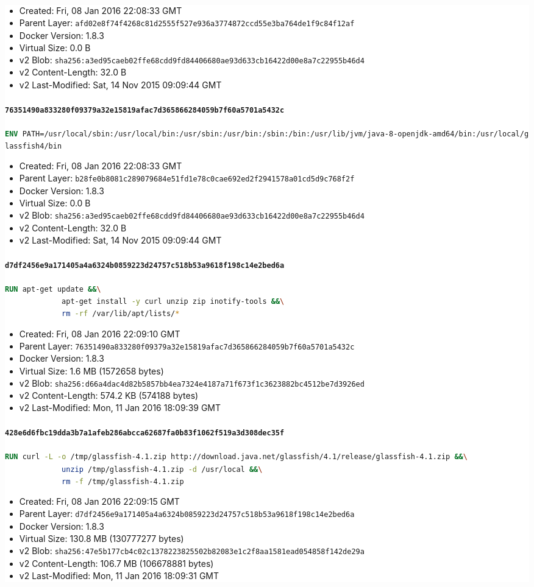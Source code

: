 -	Created: Fri, 08 Jan 2016 22:08:33 GMT
-	Parent Layer: `afd02e8f74f4268c81d2555f527e936a3774872ccd55e3ba764de1f9c84f12af`
-	Docker Version: 1.8.3
-	Virtual Size: 0.0 B
-	v2 Blob: `sha256:a3ed95caeb02ffe68cdd9fd84406680ae93d633cb16422d00e8a7c22955b46d4`
-	v2 Content-Length: 32.0 B
-	v2 Last-Modified: Sat, 14 Nov 2015 09:09:44 GMT

#### `76351490a833280f09379a32e15819afac7d365866284059b7f60a5701a5432c`

```dockerfile
ENV PATH=/usr/local/sbin:/usr/local/bin:/usr/sbin:/usr/bin:/sbin:/bin:/usr/lib/jvm/java-8-openjdk-amd64/bin:/usr/local/glassfish4/bin
```

-	Created: Fri, 08 Jan 2016 22:08:33 GMT
-	Parent Layer: `b28fe0b8081c289079684e51fd1e78c0cae692ed2f2941578a01cd5d9c768f2f`
-	Docker Version: 1.8.3
-	Virtual Size: 0.0 B
-	v2 Blob: `sha256:a3ed95caeb02ffe68cdd9fd84406680ae93d633cb16422d00e8a7c22955b46d4`
-	v2 Content-Length: 32.0 B
-	v2 Last-Modified: Sat, 14 Nov 2015 09:09:44 GMT

#### `d7df2456e9a171405a4a6324b0859223d24757c518b53a9618f198c14e2bed6a`

```dockerfile
RUN apt-get update &&\
             apt-get install -y curl unzip zip inotify-tools &&\
             rm -rf /var/lib/apt/lists/*
```

-	Created: Fri, 08 Jan 2016 22:09:10 GMT
-	Parent Layer: `76351490a833280f09379a32e15819afac7d365866284059b7f60a5701a5432c`
-	Docker Version: 1.8.3
-	Virtual Size: 1.6 MB (1572658 bytes)
-	v2 Blob: `sha256:d66a4dac4d82b5857bb4ea7324e4187a71f673f1c3623882bc4512be7d3926ed`
-	v2 Content-Length: 574.2 KB (574188 bytes)
-	v2 Last-Modified: Mon, 11 Jan 2016 18:09:39 GMT

#### `428e6d6fbc19dda3b7a1afeb286abcca62687fa0b83f1062f519a3d308dec35f`

```dockerfile
RUN curl -L -o /tmp/glassfish-4.1.zip http://download.java.net/glassfish/4.1/release/glassfish-4.1.zip &&\
             unzip /tmp/glassfish-4.1.zip -d /usr/local &&\
             rm -f /tmp/glassfish-4.1.zip
```

-	Created: Fri, 08 Jan 2016 22:09:15 GMT
-	Parent Layer: `d7df2456e9a171405a4a6324b0859223d24757c518b53a9618f198c14e2bed6a`
-	Docker Version: 1.8.3
-	Virtual Size: 130.8 MB (130777277 bytes)
-	v2 Blob: `sha256:47e5b177cb4c02c1378223825502b82083e1c2f8aa1581ead054858f142de29a`
-	v2 Content-Length: 106.7 MB (106678881 bytes)
-	v2 Last-Modified: Mon, 11 Jan 2016 18:09:31 GMT
